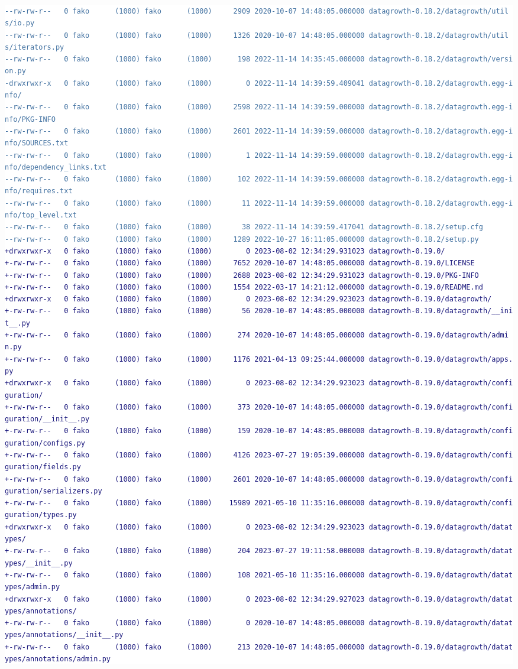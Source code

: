 ```diff
--rw-rw-r--   0 fako      (1000) fako      (1000)     2909 2020-10-07 14:48:05.000000 datagrowth-0.18.2/datagrowth/utils/io.py
--rw-rw-r--   0 fako      (1000) fako      (1000)     1326 2020-10-07 14:48:05.000000 datagrowth-0.18.2/datagrowth/utils/iterators.py
--rw-rw-r--   0 fako      (1000) fako      (1000)      198 2022-11-14 14:35:45.000000 datagrowth-0.18.2/datagrowth/version.py
-drwxrwxr-x   0 fako      (1000) fako      (1000)        0 2022-11-14 14:39:59.409041 datagrowth-0.18.2/datagrowth.egg-info/
--rw-rw-r--   0 fako      (1000) fako      (1000)     2598 2022-11-14 14:39:59.000000 datagrowth-0.18.2/datagrowth.egg-info/PKG-INFO
--rw-rw-r--   0 fako      (1000) fako      (1000)     2601 2022-11-14 14:39:59.000000 datagrowth-0.18.2/datagrowth.egg-info/SOURCES.txt
--rw-rw-r--   0 fako      (1000) fako      (1000)        1 2022-11-14 14:39:59.000000 datagrowth-0.18.2/datagrowth.egg-info/dependency_links.txt
--rw-rw-r--   0 fako      (1000) fako      (1000)      102 2022-11-14 14:39:59.000000 datagrowth-0.18.2/datagrowth.egg-info/requires.txt
--rw-rw-r--   0 fako      (1000) fako      (1000)       11 2022-11-14 14:39:59.000000 datagrowth-0.18.2/datagrowth.egg-info/top_level.txt
--rw-rw-r--   0 fako      (1000) fako      (1000)       38 2022-11-14 14:39:59.417041 datagrowth-0.18.2/setup.cfg
--rw-rw-r--   0 fako      (1000) fako      (1000)     1289 2022-10-27 16:11:05.000000 datagrowth-0.18.2/setup.py
+drwxrwxr-x   0 fako      (1000) fako      (1000)        0 2023-08-02 12:34:29.931023 datagrowth-0.19.0/
+-rw-rw-r--   0 fako      (1000) fako      (1000)     7652 2020-10-07 14:48:05.000000 datagrowth-0.19.0/LICENSE
+-rw-rw-r--   0 fako      (1000) fako      (1000)     2688 2023-08-02 12:34:29.931023 datagrowth-0.19.0/PKG-INFO
+-rw-rw-r--   0 fako      (1000) fako      (1000)     1554 2022-03-17 14:21:12.000000 datagrowth-0.19.0/README.md
+drwxrwxr-x   0 fako      (1000) fako      (1000)        0 2023-08-02 12:34:29.923023 datagrowth-0.19.0/datagrowth/
+-rw-rw-r--   0 fako      (1000) fako      (1000)       56 2020-10-07 14:48:05.000000 datagrowth-0.19.0/datagrowth/__init__.py
+-rw-rw-r--   0 fako      (1000) fako      (1000)      274 2020-10-07 14:48:05.000000 datagrowth-0.19.0/datagrowth/admin.py
+-rw-rw-r--   0 fako      (1000) fako      (1000)     1176 2021-04-13 09:25:44.000000 datagrowth-0.19.0/datagrowth/apps.py
+drwxrwxr-x   0 fako      (1000) fako      (1000)        0 2023-08-02 12:34:29.923023 datagrowth-0.19.0/datagrowth/configuration/
+-rw-rw-r--   0 fako      (1000) fako      (1000)      373 2020-10-07 14:48:05.000000 datagrowth-0.19.0/datagrowth/configuration/__init__.py
+-rw-rw-r--   0 fako      (1000) fako      (1000)      159 2020-10-07 14:48:05.000000 datagrowth-0.19.0/datagrowth/configuration/configs.py
+-rw-rw-r--   0 fako      (1000) fako      (1000)     4126 2023-07-27 19:05:39.000000 datagrowth-0.19.0/datagrowth/configuration/fields.py
+-rw-rw-r--   0 fako      (1000) fako      (1000)     2601 2020-10-07 14:48:05.000000 datagrowth-0.19.0/datagrowth/configuration/serializers.py
+-rw-rw-r--   0 fako      (1000) fako      (1000)    15989 2021-05-10 11:35:16.000000 datagrowth-0.19.0/datagrowth/configuration/types.py
+drwxrwxr-x   0 fako      (1000) fako      (1000)        0 2023-08-02 12:34:29.923023 datagrowth-0.19.0/datagrowth/datatypes/
+-rw-rw-r--   0 fako      (1000) fako      (1000)      204 2023-07-27 19:11:58.000000 datagrowth-0.19.0/datagrowth/datatypes/__init__.py
+-rw-rw-r--   0 fako      (1000) fako      (1000)      108 2021-05-10 11:35:16.000000 datagrowth-0.19.0/datagrowth/datatypes/admin.py
+drwxrwxr-x   0 fako      (1000) fako      (1000)        0 2023-08-02 12:34:29.927023 datagrowth-0.19.0/datagrowth/datatypes/annotations/
+-rw-rw-r--   0 fako      (1000) fako      (1000)        0 2020-10-07 14:48:05.000000 datagrowth-0.19.0/datagrowth/datatypes/annotations/__init__.py
+-rw-rw-r--   0 fako      (1000) fako      (1000)      213 2020-10-07 14:48:05.000000 datagrowth-0.19.0/datagrowth/datatypes/annotations/admin.py
```